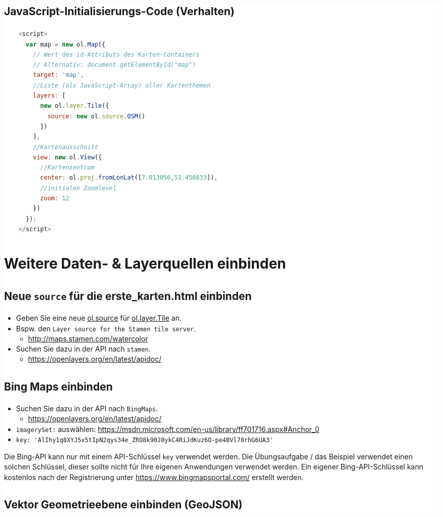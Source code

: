 ## JavaScript-Initialisierungs-Code (Verhalten)

```javascript
    <script>
      var map = new ol.Map({
        // Wert des id-Attributs des Karten-Containers
        // Alternativ: document.getElementById("map")
        target: 'map',
        //Liste (als JavaScript-Array) aller Kartenthemen
        layers: [
          new ol.layer.Tile({
            source: new ol.source.OSM()
          })
        ],
        //Kartenausschnitt
        view: new ol.View({
          //Kartenzentrum
          center: ol.proj.fromLonLat([7.013056,51.450833]),
          //initialen Zoomlevel
          zoom: 12
        })
      });
    </script>
```

# Weitere Daten- & Layerquellen einbinden

## Neue `source` für die erste_karten.html einbinden

- Geben Sie eine neue [ol.source](http://openlayers.org/en/latest/apidoc/ol.source.html) für [ol.layer.Tile](http://openlayers.org/en/latest/apidoc/ol.layer.Tile.html) an.
- Bspw. den `Layer source for the Stamen tile server`.
  - <http://maps.stamen.com/watercolor>
- Suchen Sie dazu in der API nach `stamen`.
  - <https://openlayers.org/en/latest/apidoc/>

## Bing Maps einbinden

- Suchen Sie dazu in der API nach `BingMaps`.
  - <https://openlayers.org/en/latest/apidoc/>
- `imagerySet:` auswählen: <https://msdn.microsoft.com/en-us/library/ff701716.aspx#Anchor_0>
- `key: 'AlIhy1q8XYJ5x5tIpN2qys34e_ZRO8k90J8ykC4RiJdKuz6O-pe4BVl78rhG6UA3'`

Die Bing-API kann nur mit einem API-Schlüssel `key` verwendet werden. Die
Übungsaufgabe / das Beispiel verwendet einen solchen Schlüssel, dieser sollte
nicht für Ihre eigenen Anwendungen verwendet werden. Ein eigener Bing-API-Schlüssel
kann kostenlos nach der Registrierung unter <https://www.bingmapsportal.com/>
erstellt werden.

## Vektor Geometrieebene einbinden (GeoJSON)
